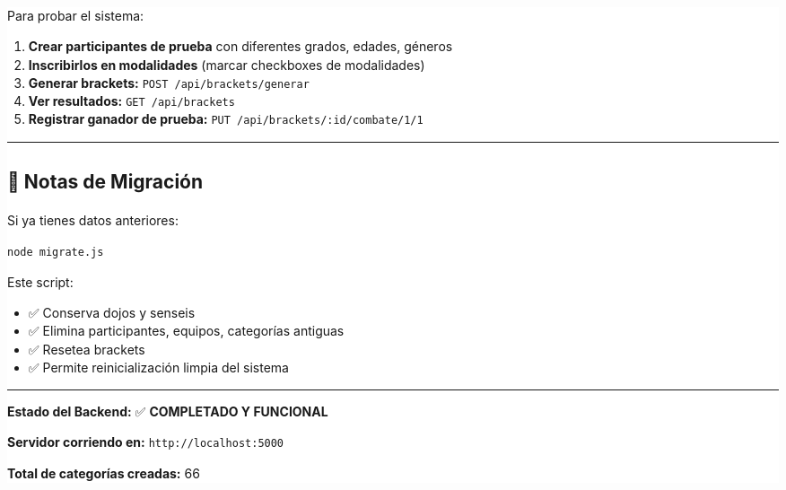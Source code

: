 Para probar el sistema:

1. **Crear participantes de prueba** con diferentes grados, edades, géneros
2. **Inscribirlos en modalidades** (marcar checkboxes de modalidades)
3. **Generar brackets:** `POST /api/brackets/generar`
4. **Ver resultados:** `GET /api/brackets`
5. **Registrar ganador de prueba:** `PUT /api/brackets/:id/combate/1/1`

---

## 📝 Notas de Migración

Si ya tienes datos anteriores:
```bash
node migrate.js
```

Este script:
- ✅ Conserva dojos y senseis
- ✅ Elimina participantes, equipos, categorías antiguas
- ✅ Resetea brackets
- ✅ Permite reinicialización limpia del sistema

---

**Estado del Backend:** ✅ **COMPLETADO Y FUNCIONAL**

**Servidor corriendo en:** `http://localhost:5000`

**Total de categorías creadas:** 66
